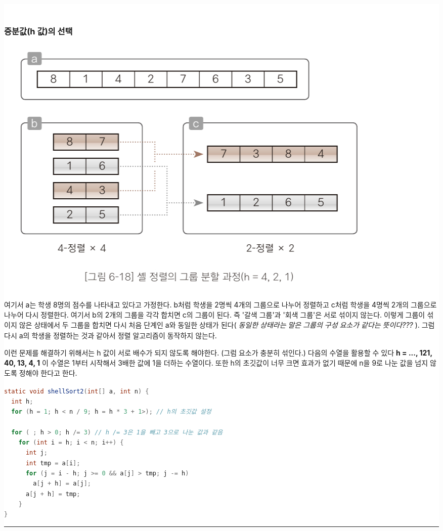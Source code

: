 <br/>

### 증분값(h 값)의 선택

![shellSort](../../images/shell.png)

여기서 a는 학생 8명의 점수를 나타내고 있다고 가정한다. b처럼 학생을 2명씩 4개의 그룹으로 나누어 정렬하고 c처럼 학생을 4명씩 2개의 그룹으로 나누어 다시 정렬한다. 여기서 b의 2개의 그룹을 각각 합치면 c의 그룹이 된다. 즉 '갈색 그룹'과 '회색 그룹'은 서로 섞이지 않는다. 이렇게 그룹이 섞이지 않은 상태에서 두 그룹을 합치면 다시 처음 단계인 a와 동일한 상태가 된다( *동일한 상태라는 말은 그룹의 구성 요소가 같다는 뜻이다???* ). 그럼 다시 a의 학생을 정렬하는 것과 같아서 정렬 알고리즘이 동작하지 않는다.


이런 문제를 해결하기 위해서는 h 값이 서로 배수가 되지 않도록 해야한다. (그럼 요소가 충분히 섞인다.) 다음의 수열을 활용할 수 있다
**h = ..., 121, 40, 13, 4, 1** 이 수열은 1부터 시작해서 3배한 값에 1을 더하는 수열이다. 또한 h의 초깃값이 너무 크면 효과가 없기 때문에 n을 9로 나눈 값을 넘지 않도록 정해야 한다고 한다.

```java
static void shellSort2(int[] a, int n) {
  int h;
  for (h = 1; h < n / 9; h = h * 3 + 1>); // h의 초깃값 설정

  for ( ; h > 0; h /= 3) // h /= 3은 1을 빼고 3으로 나눈 값과 같음
    for (int i = h; i < n; i++) {
      int j;
      int tmp = a[i];
      for (j = i - h; j >= 0 && a[j] > tmp; j -= h)
        a[j + h] = a[j];
      a[j + h] = tmp;
    }
}
```
---
